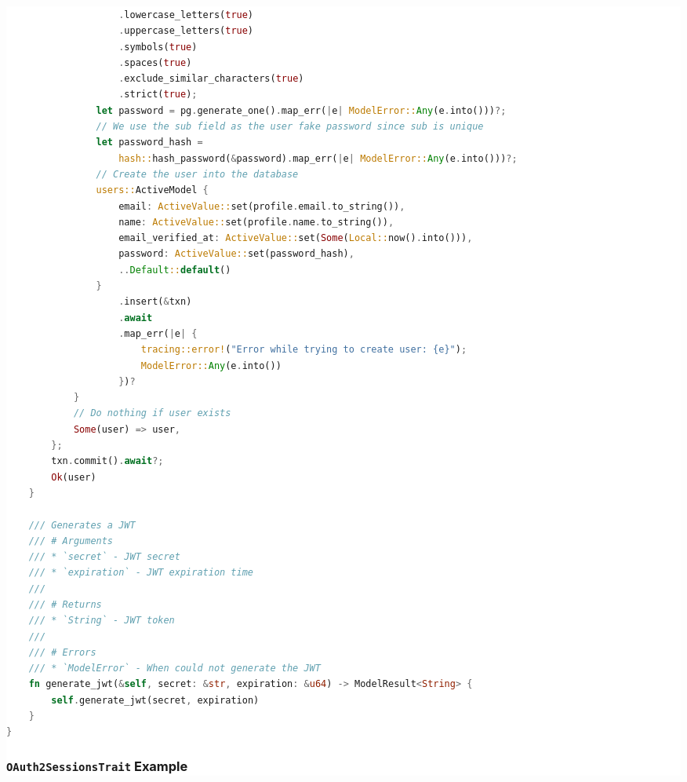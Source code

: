 ```rust
                    .lowercase_letters(true)
                    .uppercase_letters(true)
                    .symbols(true)
                    .spaces(true)
                    .exclude_similar_characters(true)
                    .strict(true);
                let password = pg.generate_one().map_err(|e| ModelError::Any(e.into()))?;
                // We use the sub field as the user fake password since sub is unique
                let password_hash =
                    hash::hash_password(&password).map_err(|e| ModelError::Any(e.into()))?;
                // Create the user into the database
                users::ActiveModel {
                    email: ActiveValue::set(profile.email.to_string()),
                    name: ActiveValue::set(profile.name.to_string()),
                    email_verified_at: ActiveValue::set(Some(Local::now().into())),
                    password: ActiveValue::set(password_hash),
                    ..Default::default()
                }
                    .insert(&txn)
                    .await
                    .map_err(|e| {
                        tracing::error!("Error while trying to create user: {e}");
                        ModelError::Any(e.into())
                    })?
            }
            // Do nothing if user exists
            Some(user) => user,
        };
        txn.commit().await?;
        Ok(user)
    }

    /// Generates a JWT
    /// # Arguments
    /// * `secret` - JWT secret
    /// * `expiration` - JWT expiration time
    ///
    /// # Returns
    /// * `String` - JWT token
    ///
    /// # Errors
    /// * `ModelError` - When could not generate the JWT
    fn generate_jwt(&self, secret: &str, expiration: &u64) -> ModelResult<String> {
        self.generate_jwt(secret, expiration)
    }
}

```

### `OAuth2SessionsTrait` Example
